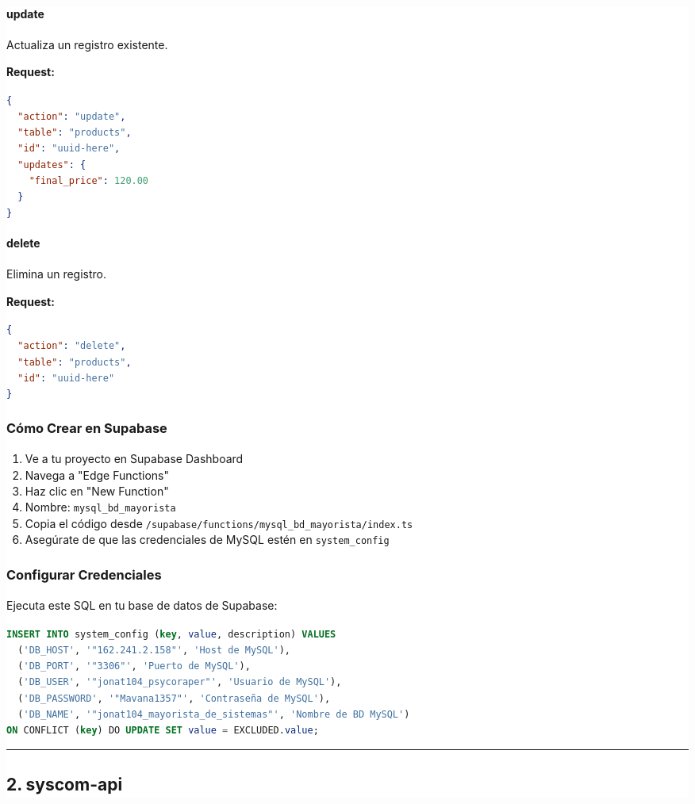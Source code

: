#### update
Actualiza un registro existente.

**Request:**
```json
{
  "action": "update",
  "table": "products",
  "id": "uuid-here",
  "updates": {
    "final_price": 120.00
  }
}
```

#### delete
Elimina un registro.

**Request:**
```json
{
  "action": "delete",
  "table": "products",
  "id": "uuid-here"
}
```

### Cómo Crear en Supabase

1. Ve a tu proyecto en Supabase Dashboard
2. Navega a "Edge Functions"
3. Haz clic en "New Function"
4. Nombre: `mysql_bd_mayorista`
5. Copia el código desde `/supabase/functions/mysql_bd_mayorista/index.ts`
6. Asegúrate de que las credenciales de MySQL estén en `system_config`

### Configurar Credenciales

Ejecuta este SQL en tu base de datos de Supabase:

```sql
INSERT INTO system_config (key, value, description) VALUES
  ('DB_HOST', '"162.241.2.158"', 'Host de MySQL'),
  ('DB_PORT', '"3306"', 'Puerto de MySQL'),
  ('DB_USER', '"jonat104_psycoraper"', 'Usuario de MySQL'),
  ('DB_PASSWORD', '"Mavana1357"', 'Contraseña de MySQL'),
  ('DB_NAME', '"jonat104_mayorista_de_sistemas"', 'Nombre de BD MySQL')
ON CONFLICT (key) DO UPDATE SET value = EXCLUDED.value;
```

---

## 2. syscom-api
